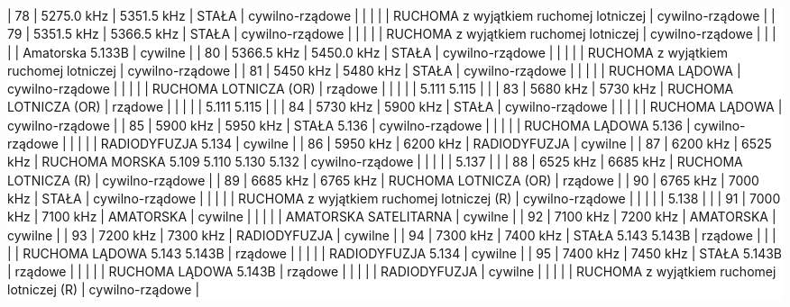 | 78   | 5275.0 kHz   | 5351.5 kHz   | STAŁA                                                                    | cywilno-rządowe |
|      |              |              | RUCHOMA z wyjątkiem ruchomej lotniczej                                   | cywilno-rządowe |
| 79   | 5351.5 kHz   | 5366.5 kHz   | STAŁA                                                                    | cywilno-rządowe |
|      |              |              | RUCHOMA z wyjątkiem ruchomej lotniczej                                   | cywilno-rządowe |
|      |              |              | Amatorska 5.133B                                                         | cywilne         |
| 80   | 5366.5 kHz   | 5450.0 kHz   | STAŁA                                                                    | cywilno-rządowe |
|      |              |              | RUCHOMA z wyjątkiem ruchomej lotniczej                                   | cywilno-rządowe |
| 81   | 5450 kHz     | 5480 kHz     | STAŁA                                                                    | cywilno-rządowe |
|      |              |              | RUCHOMA LĄDOWA                                                           | cywilno-rządowe |
|      |              |              | RUCHOMA LOTNICZA (OR)                                                    | rządowe         |
|      |              |              | 5.111 5.115                                                              |                 |
| 83   | 5680 kHz     | 5730 kHz     | RUCHOMA LOTNICZA (OR)                                                    | rządowe         |
|      |              |              | 5.111 5.115                                                              |                 |
| 84   | 5730 kHz     | 5900 kHz     | STAŁA                                                                    | cywilno-rządowe |
|      |              |              | RUCHOMA LĄDOWA                                                           | cywilno-rządowe |
| 85   | 5900 kHz     | 5950 kHz     | STAŁA 5.136                                                              | cywilno-rządowe |
|      |              |              | RUCHOMA LĄDOWA 5.136                                                     | cywilno-rządowe |
|      |              |              | RADIODYFUZJA 5.134                                                       | cywilne         |
| 86   | 5950 kHz     | 6200 kHz     | RADIODYFUZJA                                                             | cywilne         |
| 87   | 6200 kHz     | 6525 kHz     | RUCHOMA MORSKA 5.109 5.110 5.130 5.132                                   | cywilno-rządowe |
|      |              |              | 5.137                                                                    |                 |
| 88   | 6525 kHz     | 6685 kHz     | RUCHOMA LOTNICZA (R)                                                     | cywilno-rządowe |
| 89   | 6685 kHz     | 6765 kHz     | RUCHOMA LOTNICZA (OR)                                                    | rządowe         |
| 90   | 6765 kHz     | 7000 kHz     | STAŁA                                                                    | cywilno-rządowe |
|      |              |              | RUCHOMA z wyjątkiem ruchomej lotniczej (R)                               | cywilno-rządowe |
|      |              |              | 5.138                                                                    |                 |
| 91   | 7000 kHz     | 7100 kHz     | AMATORSKA                                                                | cywilne         |
|      |              |              | AMATORSKA SATELITARNA                                                    | cywilne         |
| 92   | 7100 kHz     | 7200 kHz     | AMATORSKA                                                                | cywilne         |
| 93   | 7200 kHz     | 7300 kHz     | RADIODYFUZJA                                                             | cywilne         |
| 94   | 7300 kHz     | 7400 kHz     | STAŁA 5.143 5.143B                                                       | rządowe         |
|      |              |              | RUCHOMA LĄDOWA 5.143 5.143B                                              | rządowe         |
|      |              |              | RADIODYFUZJA 5.134                                                       | cywilne         |
| 95   | 7400 kHz     | 7450 kHz     | STAŁA 5.143B                                                             | rządowe         |
|      |              |              | RUCHOMA LĄDOWA 5.143B                                                    | rządowe         |
|      |              |              | RADIODYFUZJA                                                             | cywilne         |
|      |              |              | RUCHOMA z wyjątkiem ruchomej lotniczej (R)                               | cywilno-rządowe |